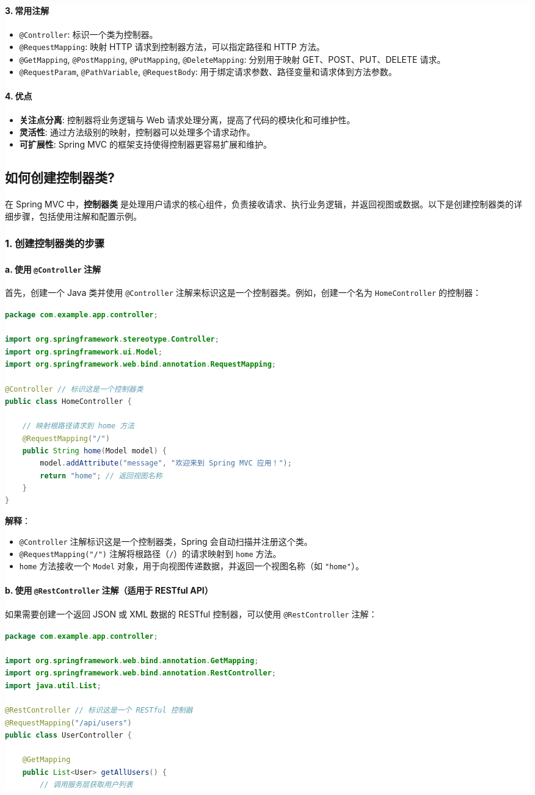 #### 3. **常用注解**

- `@Controller`: 标识一个类为控制器。
- `@RequestMapping`: 映射 HTTP 请求到控制器方法，可以指定路径和 HTTP 方法。
- `@GetMapping`, `@PostMapping`, `@PutMapping`, `@DeleteMapping`: 分别用于映射 GET、POST、PUT、DELETE 请求。
- `@RequestParam`, `@PathVariable`, `@RequestBody`: 用于绑定请求参数、路径变量和请求体到方法参数。

#### 4. **优点**

- **关注点分离**: 控制器将业务逻辑与 Web 请求处理分离，提高了代码的模块化和可维护性。
- **灵活性**: 通过方法级别的映射，控制器可以处理多个请求动作。
- **可扩展性**: Spring MVC 的框架支持使得控制器更容易扩展和维护。




## 如何创建控制器类?
在 Spring MVC 中，**控制器类** 是处理用户请求的核心组件，负责接收请求、执行业务逻辑，并返回视图或数据。以下是创建控制器类的详细步骤，包括使用注解和配置示例。

### 1. 创建控制器类的步骤

#### a. 使用 `@Controller` 注解

首先，创建一个 Java 类并使用 `@Controller` 注解来标识这是一个控制器类。例如，创建一个名为 `HomeController` 的控制器：

```java
package com.example.app.controller;

import org.springframework.stereotype.Controller;
import org.springframework.ui.Model;
import org.springframework.web.bind.annotation.RequestMapping;

@Controller // 标识这是一个控制器类
public class HomeController {

    // 映射根路径请求到 home 方法
    @RequestMapping("/") 
    public String home(Model model) {
        model.addAttribute("message", "欢迎来到 Spring MVC 应用！");
        return "home"; // 返回视图名称
    }
}
```

**解释**：

- `@Controller` 注解标识这是一个控制器类，Spring 会自动扫描并注册这个类。
- `@RequestMapping("/")` 注解将根路径（`/`）的请求映射到 `home` 方法。
- `home` 方法接收一个 `Model` 对象，用于向视图传递数据，并返回一个视图名称（如 `"home"`）。

#### b. 使用 `@RestController` 注解（适用于 RESTful API）

如果需要创建一个返回 JSON 或 XML 数据的 RESTful 控制器，可以使用 `@RestController` 注解：

```java
package com.example.app.controller;

import org.springframework.web.bind.annotation.GetMapping;
import org.springframework.web.bind.annotation.RestController;
import java.util.List;

@RestController // 标识这是一个 RESTful 控制器
@RequestMapping("/api/users")
public class UserController {

    @GetMapping
    public List<User> getAllUsers() {
        // 调用服务层获取用户列表
```